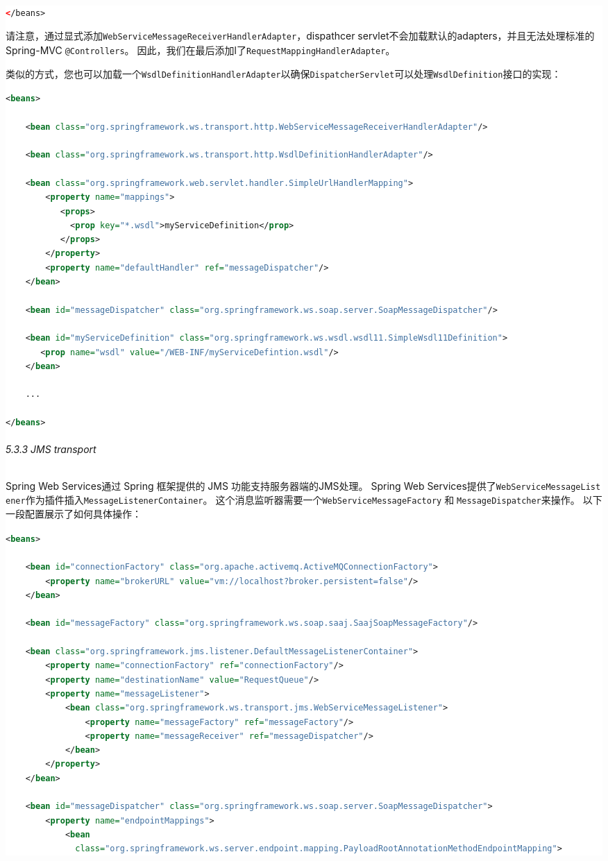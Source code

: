```xml
</beans>
```
请注意，通过显式添加`WebServiceMessageReceiverHandlerAdapter`，dispathcer servlet不会加载默认的adapters，并且无法处理标准的Spring-MVC `@Controllers`。 因此，我们在最后添加l了`RequestMappingHandlerAdapter`。

类似的方式，您也可以加载一个`WsdlDefinitionHandlerAdapter`以确保`DispatcherServlet`可以处理`WsdlDefinition`接口的实现：

```xml
<beans>

    <bean class="org.springframework.ws.transport.http.WebServiceMessageReceiverHandlerAdapter"/>

    <bean class="org.springframework.ws.transport.http.WsdlDefinitionHandlerAdapter"/>

    <bean class="org.springframework.web.servlet.handler.SimpleUrlHandlerMapping">
        <property name="mappings">
           <props>
             <prop key="*.wsdl">myServiceDefinition</prop>
           </props>
        </property>
        <property name="defaultHandler" ref="messageDispatcher"/>
    </bean>

    <bean id="messageDispatcher" class="org.springframework.ws.soap.server.SoapMessageDispatcher"/>

    <bean id="myServiceDefinition" class="org.springframework.ws.wsdl.wsdl11.SimpleWsdl11Definition">
       <prop name="wsdl" value="/WEB-INF/myServiceDefintion.wsdl"/>
    </bean>

    ...

</beans>
```

###### 5.3.3 JMS transport

Spring Web Services通过 Spring 框架提供的 JMS 功能支持服务器端的JMS处理。 Spring Web Services提供了`WebServiceMessageListener`作为插件插入`MessageListenerContainer`。 这个消息监听器需要一个`WebServiceMessageFactory` 和 `MessageDispatcher`来操作。 以下一段配置展示了如何具体操作：

```xml
<beans>

    <bean id="connectionFactory" class="org.apache.activemq.ActiveMQConnectionFactory">
        <property name="brokerURL" value="vm://localhost?broker.persistent=false"/>
    </bean>

    <bean id="messageFactory" class="org.springframework.ws.soap.saaj.SaajSoapMessageFactory"/>

    <bean class="org.springframework.jms.listener.DefaultMessageListenerContainer">
        <property name="connectionFactory" ref="connectionFactory"/>
        <property name="destinationName" value="RequestQueue"/>
        <property name="messageListener">
            <bean class="org.springframework.ws.transport.jms.WebServiceMessageListener">
                <property name="messageFactory" ref="messageFactory"/>
                <property name="messageReceiver" ref="messageDispatcher"/>
            </bean>
        </property>
    </bean>

    <bean id="messageDispatcher" class="org.springframework.ws.soap.server.SoapMessageDispatcher">
        <property name="endpointMappings">
            <bean
              class="org.springframework.ws.server.endpoint.mapping.PayloadRootAnnotationMethodEndpointMapping">
```